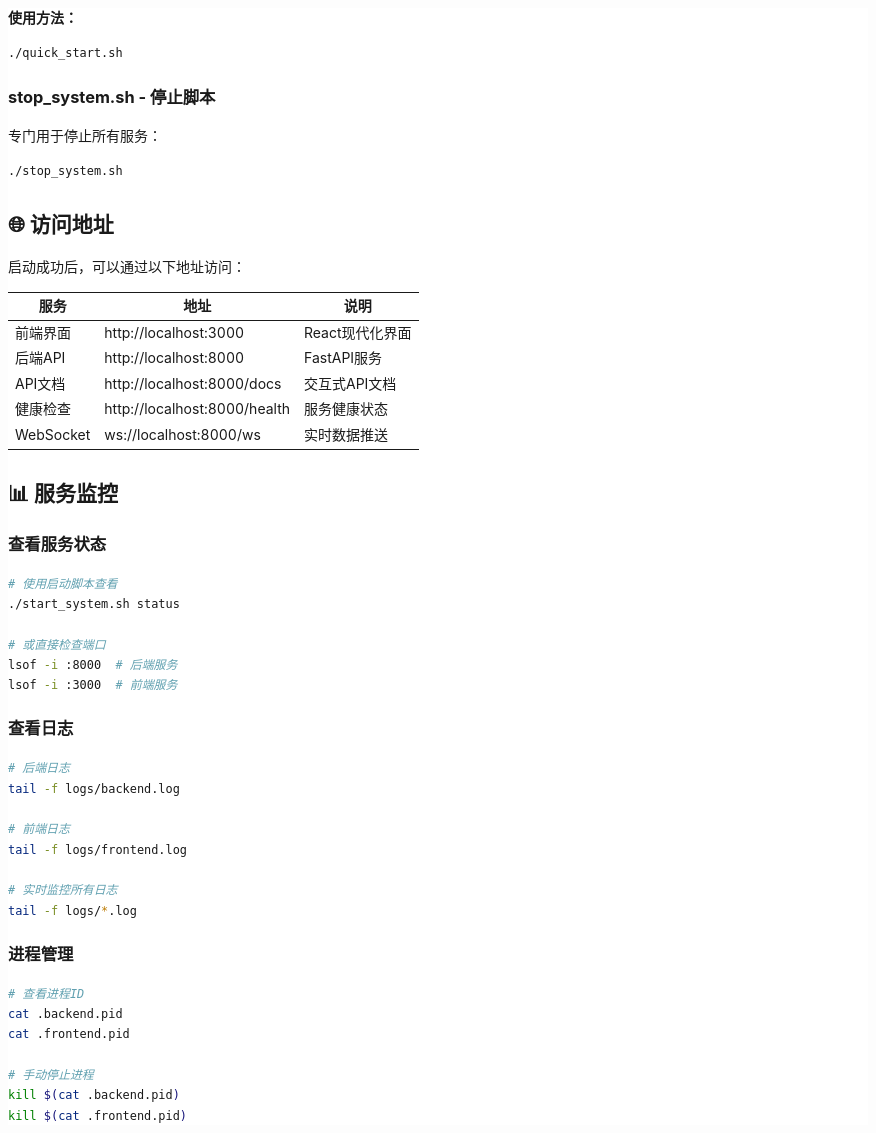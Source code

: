 **使用方法：**
```bash
./quick_start.sh
```

### stop_system.sh - 停止脚本
专门用于停止所有服务：
```bash
./stop_system.sh
```

## 🌐 访问地址

启动成功后，可以通过以下地址访问：

| 服务 | 地址 | 说明 |
|------|------|------|
| 前端界面 | http://localhost:3000 | React现代化界面 |
| 后端API | http://localhost:8000 | FastAPI服务 |
| API文档 | http://localhost:8000/docs | 交互式API文档 |
| 健康检查 | http://localhost:8000/health | 服务健康状态 |
| WebSocket | ws://localhost:8000/ws | 实时数据推送 |

## 📊 服务监控

### 查看服务状态
```bash
# 使用启动脚本查看
./start_system.sh status

# 或直接检查端口
lsof -i :8000  # 后端服务
lsof -i :3000  # 前端服务
```

### 查看日志
```bash
# 后端日志
tail -f logs/backend.log

# 前端日志
tail -f logs/frontend.log

# 实时监控所有日志
tail -f logs/*.log
```

### 进程管理
```bash
# 查看进程ID
cat .backend.pid
cat .frontend.pid

# 手动停止进程
kill $(cat .backend.pid)
kill $(cat .frontend.pid)
```
